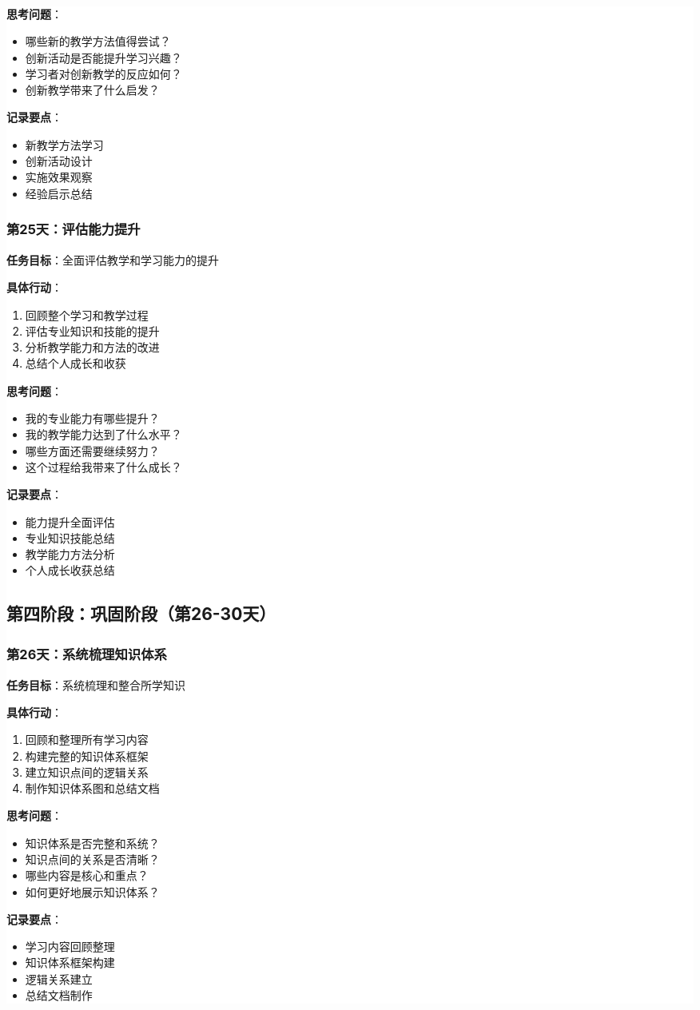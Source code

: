 **思考问题**：
- 哪些新的教学方法值得尝试？
- 创新活动是否能提升学习兴趣？
- 学习者对创新教学的反应如何？
- 创新教学带来了什么启发？

**记录要点**：
- 新教学方法学习
- 创新活动设计
- 实施效果观察
- 经验启示总结

### 第25天：评估能力提升

**任务目标**：全面评估教学和学习能力的提升

**具体行动**：
1. 回顾整个学习和教学过程
2. 评估专业知识和技能的提升
3. 分析教学能力和方法的改进
4. 总结个人成长和收获

**思考问题**：
- 我的专业能力有哪些提升？
- 我的教学能力达到了什么水平？
- 哪些方面还需要继续努力？
- 这个过程给我带来了什么成长？

**记录要点**：
- 能力提升全面评估
- 专业知识技能总结
- 教学能力方法分析
- 个人成长收获总结

## 第四阶段：巩固阶段（第26-30天）

### 第26天：系统梳理知识体系

**任务目标**：系统梳理和整合所学知识

**具体行动**：
1. 回顾和整理所有学习内容
2. 构建完整的知识体系框架
3. 建立知识点间的逻辑关系
4. 制作知识体系图和总结文档

**思考问题**：
- 知识体系是否完整和系统？
- 知识点间的关系是否清晰？
- 哪些内容是核心和重点？
- 如何更好地展示知识体系？

**记录要点**：
- 学习内容回顾整理
- 知识体系框架构建
- 逻辑关系建立
- 总结文档制作
